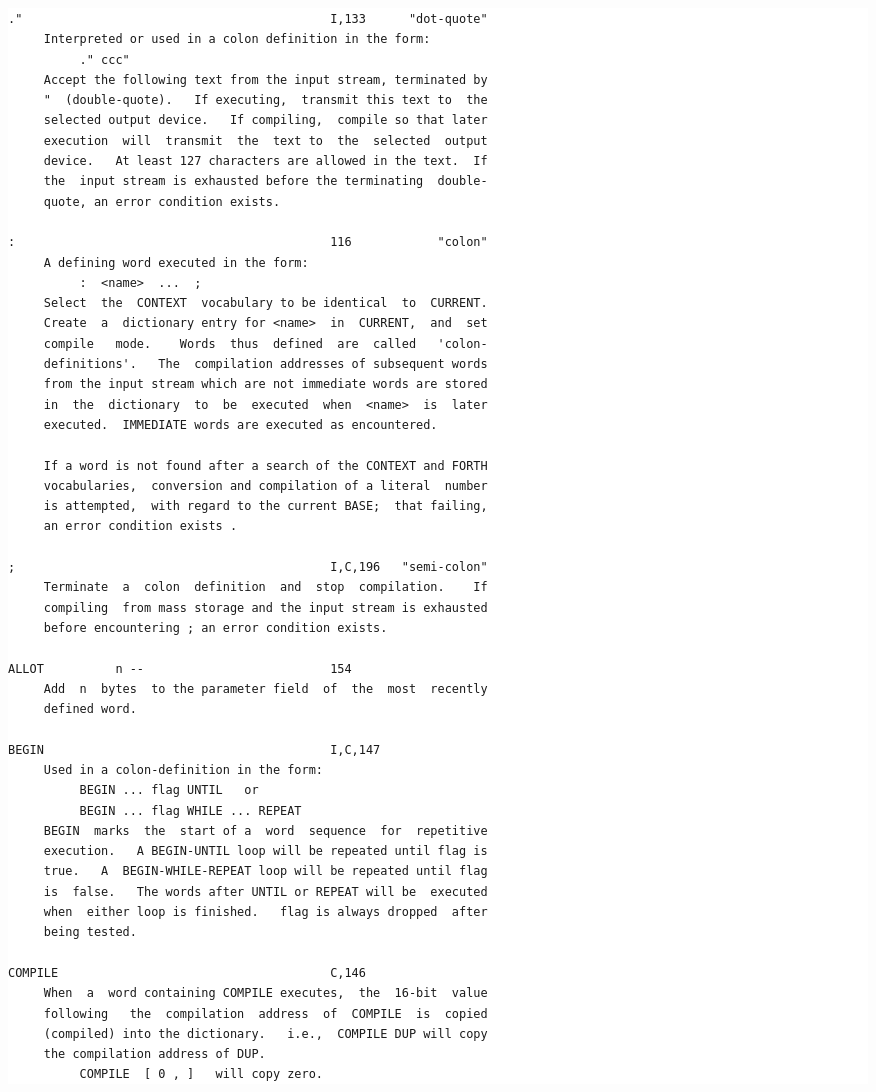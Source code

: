     ."                                           I,133      "dot-quote" 
         Interpreted or used in a colon definition in the form: 
              ." ccc" 
         Accept the following text from the input stream, terminated by 
         "  (double-quote).   If executing,  transmit this text to  the 
         selected output device.   If compiling,  compile so that later 
         execution  will  transmit  the  text to  the  selected  output 
         device.   At least 127 characters are allowed in the text.  If 
         the  input stream is exhausted before the terminating  double- 
         quote, an error condition exists. 
 
    :                                            116            "colon" 
         A defining word executed in the form: 
              :  <name>  ...  ; 
         Select  the  CONTEXT  vocabulary to be identical  to  CURRENT. 
         Create  a  dictionary entry for <name>  in  CURRENT,  and  set 
         compile   mode.    Words  thus  defined  are  called   'colon- 
         definitions'.   The  compilation addresses of subsequent words 
         from the input stream which are not immediate words are stored 
         in  the  dictionary  to  be  executed  when  <name>  is  later 
         executed.  IMMEDIATE words are executed as encountered. 
 
         If a word is not found after a search of the CONTEXT and FORTH 
         vocabularies,  conversion and compilation of a literal  number 
         is attempted,  with regard to the current BASE;  that failing, 
         an error condition exists . 
 
    ;                                            I,C,196   "semi-colon" 
         Terminate  a  colon  definition  and  stop  compilation.    If 
         compiling  from mass storage and the input stream is exhausted 
         before encountering ; an error condition exists. 
 
    ALLOT          n --                          154 
         Add  n  bytes  to the parameter field  of  the  most  recently 
         defined word. 
 
    BEGIN                                        I,C,147 
         Used in a colon-definition in the form: 
              BEGIN ... flag UNTIL   or 
              BEGIN ... flag WHILE ... REPEAT 
         BEGIN  marks  the  start of a  word  sequence  for  repetitive 
         execution.   A BEGIN-UNTIL loop will be repeated until flag is 
         true.   A  BEGIN-WHILE-REPEAT loop will be repeated until flag 
         is  false.   The words after UNTIL or REPEAT will be  executed 
         when  either loop is finished.   flag is always dropped  after 
         being tested. 
 
    COMPILE                                      C,146 
         When  a  word containing COMPILE executes,  the  16-bit  value 
         following   the  compilation  address  of  COMPILE  is  copied 
         (compiled) into the dictionary.   i.e.,  COMPILE DUP will copy 
         the compilation address of DUP. 
              COMPILE  [ 0 , ]   will copy zero. 
 